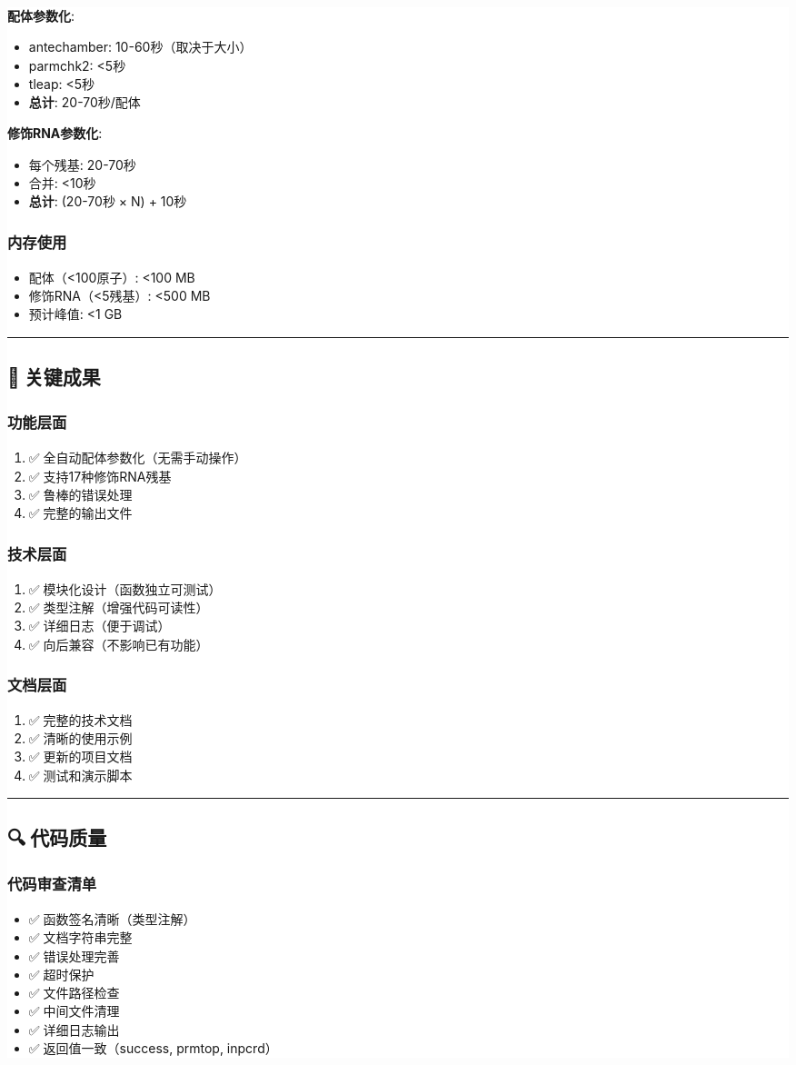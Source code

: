 **配体参数化**:
- antechamber: 10-60秒（取决于大小）
- parmchk2: <5秒
- tleap: <5秒
- **总计**: 20-70秒/配体

**修饰RNA参数化**:
- 每个残基: 20-70秒
- 合并: <10秒
- **总计**: (20-70秒 × N) + 10秒

### 内存使用

- 配体（<100原子）: <100 MB
- 修饰RNA（<5残基）: <500 MB
- 预计峰值: <1 GB

---

## 🎯 关键成果

### 功能层面
1. ✅ 全自动配体参数化（无需手动操作）
2. ✅ 支持17种修饰RNA残基
3. ✅ 鲁棒的错误处理
4. ✅ 完整的输出文件

### 技术层面
1. ✅ 模块化设计（函数独立可测试）
2. ✅ 类型注解（增强代码可读性）
3. ✅ 详细日志（便于调试）
4. ✅ 向后兼容（不影响已有功能）

### 文档层面
1. ✅ 完整的技术文档
2. ✅ 清晰的使用示例
3. ✅ 更新的项目文档
4. ✅ 测试和演示脚本

---

## 🔍 代码质量

### 代码审查清单

- ✅ 函数签名清晰（类型注解）
- ✅ 文档字符串完整
- ✅ 错误处理完善
- ✅ 超时保护
- ✅ 文件路径检查
- ✅ 中间文件清理
- ✅ 详细日志输出
- ✅ 返回值一致（success, prmtop, inpcrd）
